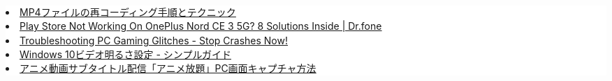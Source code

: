 <li><a href="https://solve-info.techidaily.com/1726028345290-mp4/"><u>MP4ファイルの再コーディング手順とテクニック</u></a></li>
<li><a href="https://howto.techidaily.com/play-store-not-working-on-oneplus-nord-ce-3-5g-8-solutions-inside-drfone-by-drfone-fix-android-problems-fix-android-problems/"><u>Play Store Not Working On OnePlus Nord CE 3 5G? 8 Solutions Inside | Dr.fone</u></a></li>
<li><a href="https://win-able.techidaily.com/troubleshooting-pc-gaming-glitches-stop-crashes-now/"><u>Troubleshooting PC Gaming Glitches - Stop Crashes Now!</u></a></li>
<li><a href="https://solve-info.techidaily.com/1726027361613-windows-10/"><u>Windows 10ビデオ明るさ設定 - シンプルガイド</u></a></li>
<li><a href="https://solve-info.techidaily.com/1726029193724-pc/"><u>アニメ動画サブタイトル配信「アニメ放題」PC画面キャプチャ方法</u></a></li>
</ul></div>

